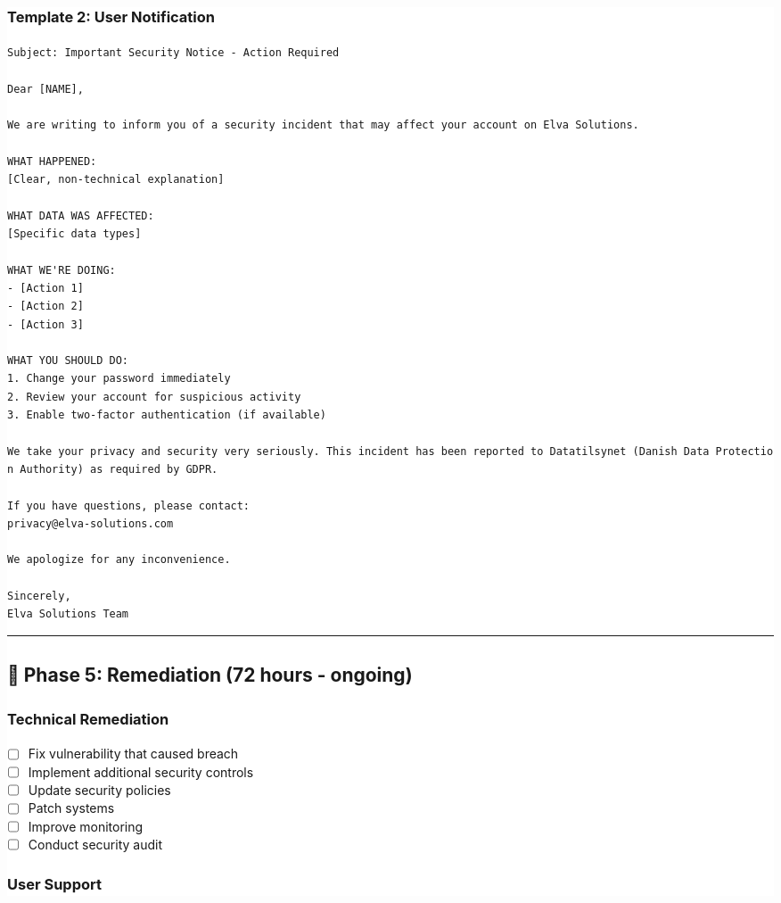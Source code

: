 ### Template 2: User Notification

```html
Subject: Important Security Notice - Action Required

Dear [NAME],

We are writing to inform you of a security incident that may affect your account on Elva Solutions.

WHAT HAPPENED:
[Clear, non-technical explanation]

WHAT DATA WAS AFFECTED:
[Specific data types]

WHAT WE'RE DOING:
- [Action 1]
- [Action 2]
- [Action 3]

WHAT YOU SHOULD DO:
1. Change your password immediately
2. Review your account for suspicious activity
3. Enable two-factor authentication (if available)

We take your privacy and security very seriously. This incident has been reported to Datatilsynet (Danish Data Protection Authority) as required by GDPR.

If you have questions, please contact:
privacy@elva-solutions.com

We apologize for any inconvenience.

Sincerely,
Elva Solutions Team
```

---

## 🔧 Phase 5: Remediation (72 hours - ongoing)

### Technical Remediation

- [ ] Fix vulnerability that caused breach
- [ ] Implement additional security controls
- [ ] Update security policies
- [ ] Patch systems
- [ ] Improve monitoring
- [ ] Conduct security audit

### User Support

